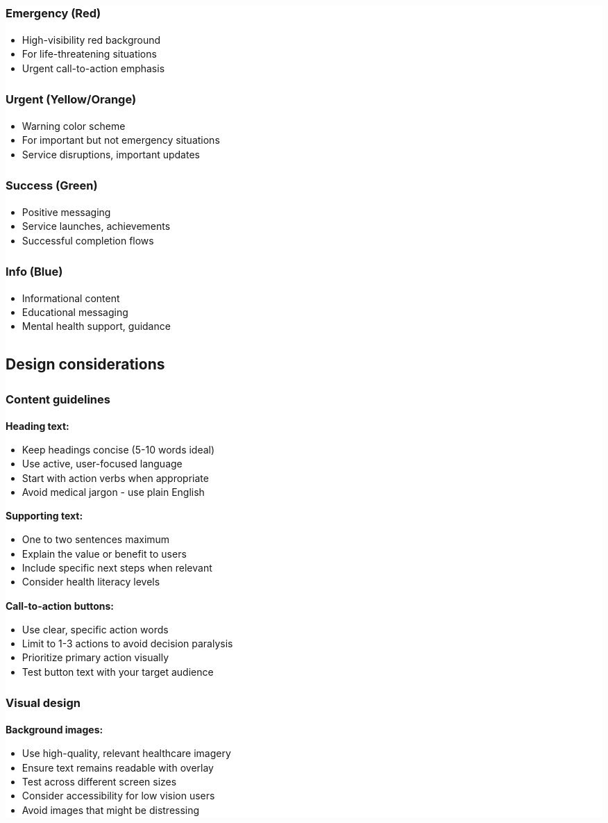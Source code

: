 ### Emergency (Red)
- High-visibility red background
- For life-threatening situations
- Urgent call-to-action emphasis

### Urgent (Yellow/Orange)
- Warning color scheme  
- For important but not emergency situations
- Service disruptions, important updates

### Success (Green)
- Positive messaging
- Service launches, achievements
- Successful completion flows

### Info (Blue)
- Informational content
- Educational messaging
- Mental health support, guidance

## Design considerations

### Content guidelines

**Heading text:**
- Keep headings concise (5-10 words ideal)
- Use active, user-focused language
- Start with action verbs when appropriate
- Avoid medical jargon - use plain English

**Supporting text:**
- One to two sentences maximum
- Explain the value or benefit to users
- Include specific next steps when relevant
- Consider health literacy levels

**Call-to-action buttons:**
- Use clear, specific action words
- Limit to 1-3 actions to avoid decision paralysis
- Prioritize primary action visually
- Test button text with your target audience

### Visual design

**Background images:**
- Use high-quality, relevant healthcare imagery
- Ensure text remains readable with overlay
- Test across different screen sizes
- Consider accessibility for low vision users
- Avoid images that might be distressing
